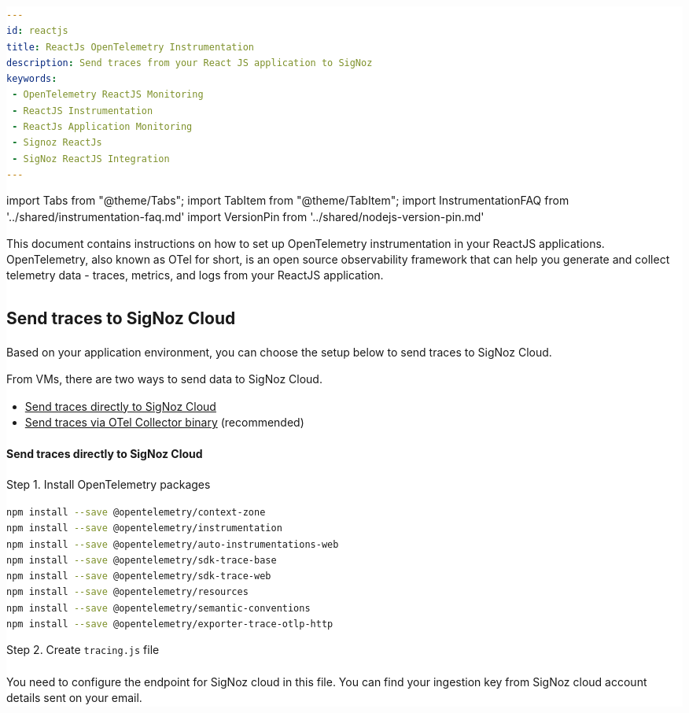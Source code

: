 ```yaml
---
id: reactjs
title: ReactJs OpenTelemetry Instrumentation
description: Send traces from your React JS application to SigNoz
keywords:
 - OpenTelemetry ReactJS Monitoring
 - ReactJS Instrumentation
 - ReactJs Application Monitoring
 - Signoz ReactJs
 - SigNoz ReactJS Integration
---
```


import Tabs from "@theme/Tabs";
import TabItem from "@theme/TabItem";
import InstrumentationFAQ from '../shared/instrumentation-faq.md'
import VersionPin from '../shared/nodejs-version-pin.md'


This document contains instructions on how to set up OpenTelemetry instrumentation in your ReactJS applications. OpenTelemetry, also known as OTel for short, is an open source observability framework that can help you generate and collect telemetry data - traces, metrics, and logs from your ReactJS application.

## Send traces to SigNoz Cloud

Based on your application environment, you can choose the setup below to send traces to SigNoz Cloud.

<Tabs>
<TabItem value="vm" label="VM" default>

From VMs, there are two ways to send data to SigNoz Cloud.

- [Send traces directly to SigNoz Cloud](#send-traces-directly-to-signoz-cloud)
- [Send traces via OTel Collector binary](#send-traces-via-otel-collector-binary) (recommended)

#### **Send traces directly to SigNoz Cloud**

Step 1. Install OpenTelemetry packages

```bash
npm install --save @opentelemetry/context-zone
npm install --save @opentelemetry/instrumentation
npm install --save @opentelemetry/auto-instrumentations-web
npm install --save @opentelemetry/sdk-trace-base
npm install --save @opentelemetry/sdk-trace-web
npm install --save @opentelemetry/resources
npm install --save @opentelemetry/semantic-conventions
npm install --save @opentelemetry/exporter-trace-otlp-http
```

Step 2. Create `tracing.js` file<br></br>
You need to configure the endpoint for SigNoz cloud in this file. You can find your ingestion key from SigNoz cloud account details sent on your email.
